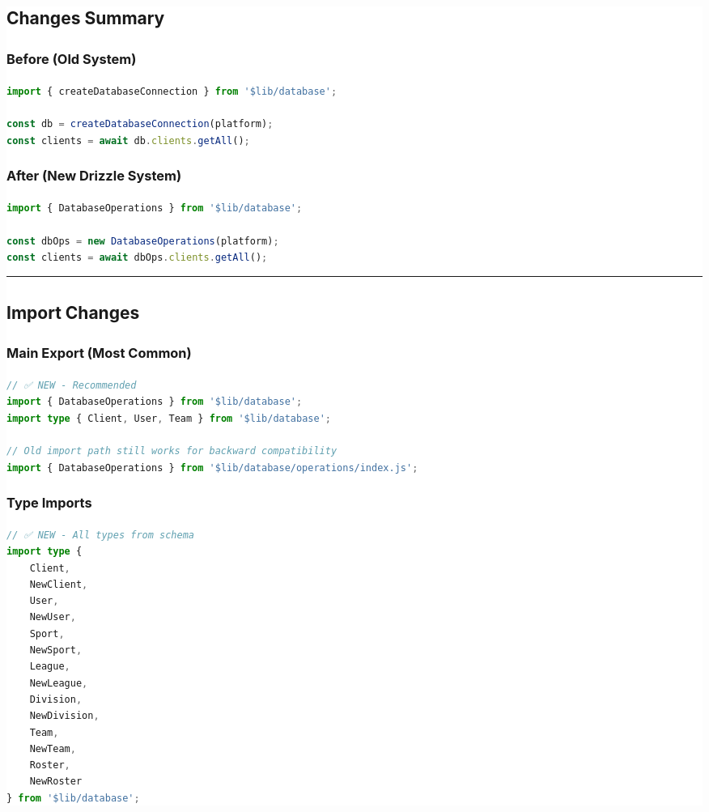 
## Changes Summary

### Before (Old System)

```typescript
import { createDatabaseConnection } from '$lib/database';

const db = createDatabaseConnection(platform);
const clients = await db.clients.getAll();
```

### After (New Drizzle System)

```typescript
import { DatabaseOperations } from '$lib/database';

const dbOps = new DatabaseOperations(platform);
const clients = await dbOps.clients.getAll();
```

---

## Import Changes

### Main Export (Most Common)

```typescript
// ✅ NEW - Recommended
import { DatabaseOperations } from '$lib/database';
import type { Client, User, Team } from '$lib/database';

// Old import path still works for backward compatibility
import { DatabaseOperations } from '$lib/database/operations/index.js';
```

### Type Imports

```typescript
// ✅ NEW - All types from schema
import type {
	Client,
	NewClient,
	User,
	NewUser,
	Sport,
	NewSport,
	League,
	NewLeague,
	Division,
	NewDivision,
	Team,
	NewTeam,
	Roster,
	NewRoster
} from '$lib/database';
```
